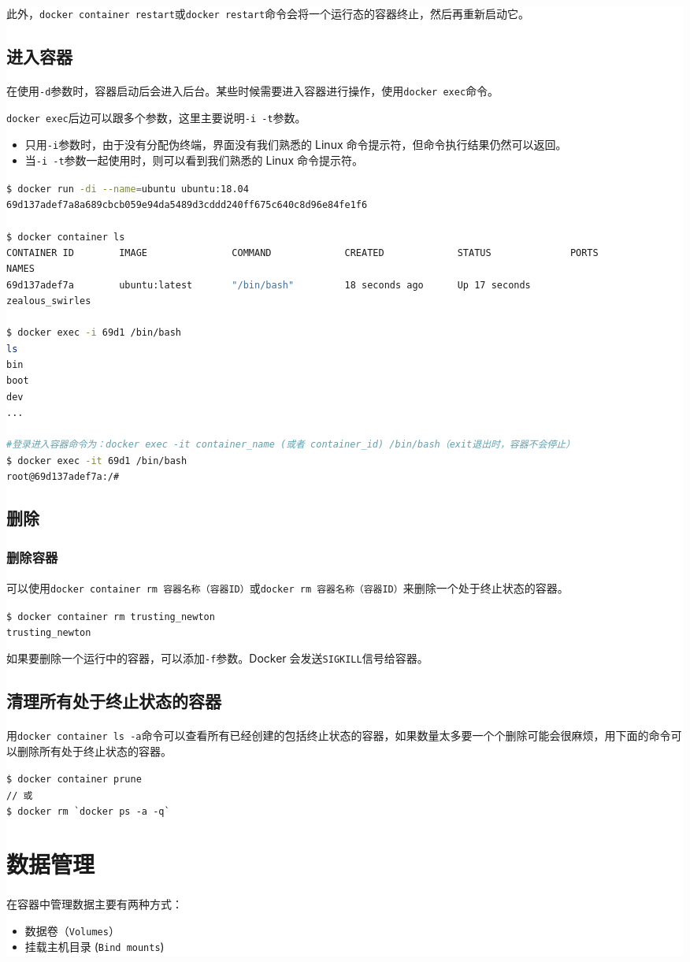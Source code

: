 此外，`docker container restart`或`docker restart`命令会将一个运行态的容器终止，然后再重新启动它。
## 进入容器
在使用`-d`参数时，容器启动后会进入后台。某些时候需要进入容器进行操作，使用`docker exec`命令。

`docker exec`后边可以跟多个参数，这里主要说明`-i -t`参数。
* 只用`-i`参数时，由于没有分配伪终端，界面没有我们熟悉的 Linux 命令提示符，但命令执行结果仍然可以返回。
* 当`-i -t`参数一起使用时，则可以看到我们熟悉的 Linux 命令提示符。

```bash
$ docker run -di --name=ubuntu ubuntu:18.04
69d137adef7a8a689cbcb059e94da5489d3cddd240ff675c640c8d96e84fe1f6

$ docker container ls
CONTAINER ID        IMAGE               COMMAND             CREATED             STATUS              PORTS               NAMES
69d137adef7a        ubuntu:latest       "/bin/bash"         18 seconds ago      Up 17 seconds                           zealous_swirles

$ docker exec -i 69d1 /bin/bash
ls
bin
boot
dev
...

#登录进入容器命令为：docker exec -it container_name (或者 container_id) /bin/bash（exit退出时，容器不会停止）
$ docker exec -it 69d1 /bin/bash
root@69d137adef7a:/#
```
## 删除
### 删除容器
可以使用`docker container rm 容器名称（容器ID）`或`docker rm 容器名称（容器ID）`来删除一个处于终止状态的容器。
```
$ docker container rm trusting_newton
trusting_newton
```
如果要删除一个运行中的容器，可以添加`-f`参数。Docker 会发送`SIGKILL`信号给容器。

## 清理所有处于终止状态的容器
用`docker container ls -a`命令可以查看所有已经创建的包括终止状态的容器，如果数量太多要一个个删除可能会很麻烦，用下面的命令可以删除所有处于终止状态的容器。
```
$ docker container prune
// 或
$ docker rm `docker ps -a -q`
```
# 数据管理
在容器中管理数据主要有两种方式：
* 数据卷（`Volumes`）
* 挂载主机目录 (`Bind mounts`)
